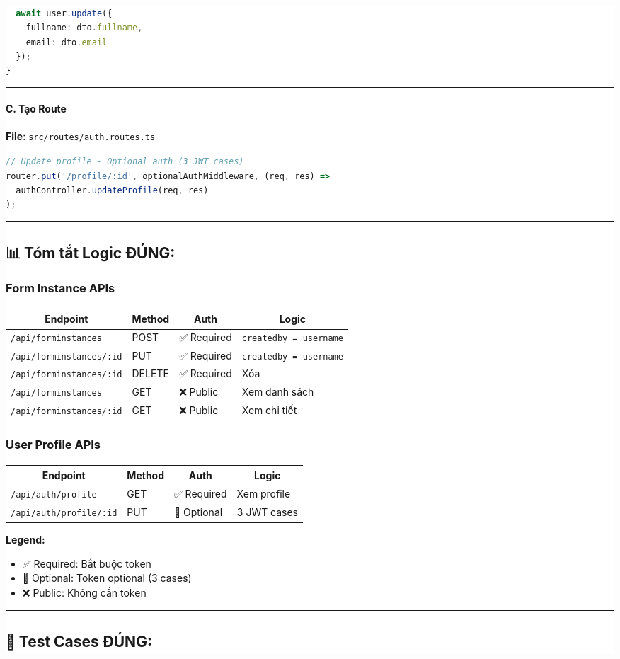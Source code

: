 ```typescript
  await user.update({
    fullname: dto.fullname,
    email: dto.email
  });
}
```

---

#### **C. Tạo Route**
**File**: `src/routes/auth.routes.ts`

```typescript
// Update profile - Optional auth (3 JWT cases)
router.put('/profile/:id', optionalAuthMiddleware, (req, res) => 
  authController.updateProfile(req, res)
);
```

---

## 📊 Tóm tắt Logic ĐÚNG:

### **Form Instance APIs**
| Endpoint | Method | Auth | Logic |
|----------|--------|------|-------|
| `/api/forminstances` | POST | ✅ Required | `createdby = username` |
| `/api/forminstances/:id` | PUT | ✅ Required | `createdby = username` |
| `/api/forminstances/:id` | DELETE | ✅ Required | Xóa |
| `/api/forminstances` | GET | ❌ Public | Xem danh sách |
| `/api/forminstances/:id` | GET | ❌ Public | Xem chi tiết |

### **User Profile APIs**
| Endpoint | Method | Auth | Logic |
|----------|--------|------|-------|
| `/api/auth/profile` | GET | ✅ Required | Xem profile |
| `/api/auth/profile/:id` | PUT | 🔶 Optional | 3 JWT cases |

**Legend:**
- ✅ Required: Bắt buộc token
- 🔶 Optional: Token optional (3 cases)
- ❌ Public: Không cần token

---

## 🧪 Test Cases ĐÚNG:
